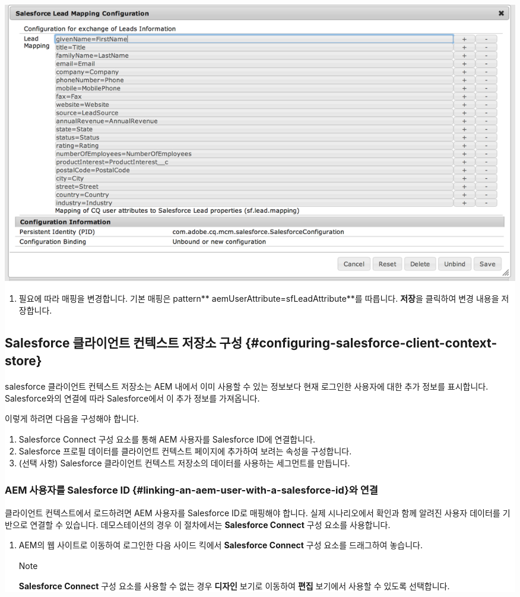    ![chlimage_1-94](assets/chlimage_1-94.png)

1. 필요에 따라 매핑을 변경합니다. 기본 매핑은 pattern** aemUserAttribute=sfLeadAttribute**를 따릅니다. **저장**&#x200B;을 클릭하여 변경 내용을 저장합니다.

## Salesforce 클라이언트 컨텍스트 저장소 구성 {#configuring-salesforce-client-context-store}

salesforce 클라이언트 컨텍스트 저장소는 AEM 내에서 이미 사용할 수 있는 정보보다 현재 로그인한 사용자에 대한 추가 정보를 표시합니다. Salesforce와의 연결에 따라 Salesforce에서 이 추가 정보를 가져옵니다.

이렇게 하려면 다음을 구성해야 합니다.

1. Salesforce Connect 구성 요소를 통해 AEM 사용자를 Salesforce ID에 연결합니다.
1. Salesforce 프로필 데이터를 클라이언트 컨텍스트 페이지에 추가하여 보려는 속성을 구성합니다.
1. (선택 사항) Salesforce 클라이언트 컨텍스트 저장소의 데이터를 사용하는 세그먼트를 만듭니다.

### AEM 사용자를 Salesforce ID {#linking-an-aem-user-with-a-salesforce-id}와 연결

클라이언트 컨텍스트에서 로드하려면 AEM 사용자를 Salesforce ID로 매핑해야 합니다. 실제 시나리오에서 확인과 함께 알려진 사용자 데이터를 기반으로 연결할 수 있습니다. 데모스테이션의 경우 이 절차에서는 **Salesforce Connect** 구성 요소를 사용합니다.

1. AEM의 웹 사이트로 이동하여 로그인한 다음 사이드 킥에서 **Salesforce Connect** 구성 요소를 드래그하여 놓습니다.

   >[!NOTE]
   >
   >**Salesforce Connect** 구성 요소를 사용할 수 없는 경우 **디자인** 보기로 이동하여 **편집** 보기에서 사용할 수 있도록 선택합니다.
